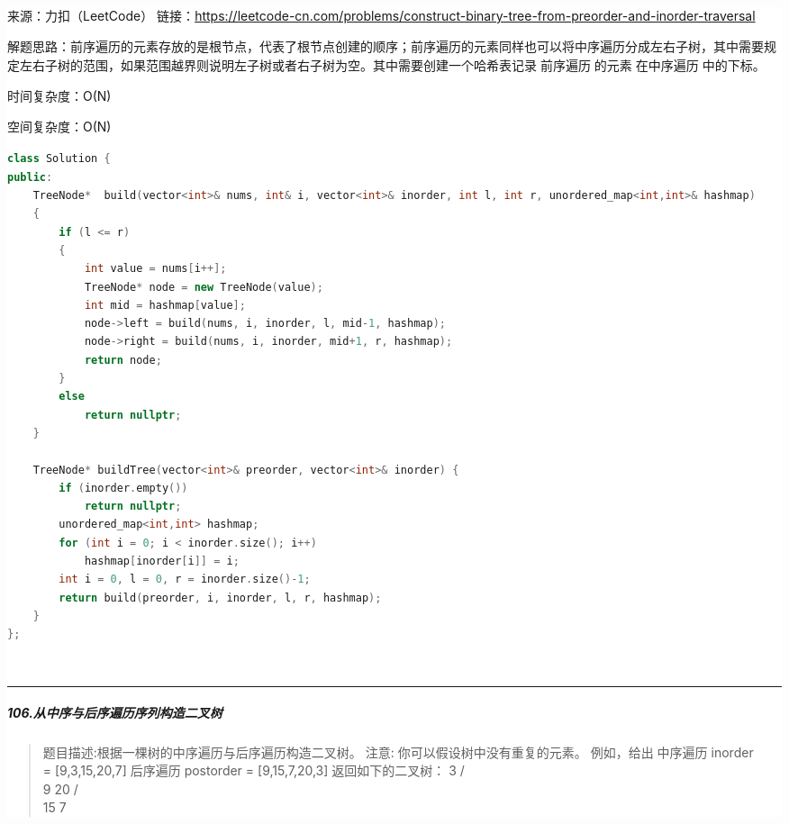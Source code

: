 
来源：力扣（LeetCode）
链接：https://leetcode-cn.com/problems/construct-binary-tree-from-preorder-and-inorder-traversal

解题思路：前序遍历的元素存放的是根节点，代表了根节点创建的顺序；前序遍历的元素同样也可以将中序遍历分成左右子树，其中需要规定左右子树的范围，如果范围越界则说明左子树或者右子树为空。其中需要创建一个哈希表记录 前序遍历 的元素 在中序遍历 中的下标。

时间复杂度：O(N)

空间复杂度：O(N)

```cpp
class Solution {
public:
    TreeNode*  build(vector<int>& nums, int& i, vector<int>& inorder, int l, int r, unordered_map<int,int>& hashmap)
    {
        if (l <= r)
        {
            int value = nums[i++];
            TreeNode* node = new TreeNode(value);
            int mid = hashmap[value];
            node->left = build(nums, i, inorder, l, mid-1, hashmap);
            node->right = build(nums, i, inorder, mid+1, r, hashmap);
            return node;
        }
        else
            return nullptr;
    }

    TreeNode* buildTree(vector<int>& preorder, vector<int>& inorder) {
        if (inorder.empty())
            return nullptr;
        unordered_map<int,int> hashmap;
        for (int i = 0; i < inorder.size(); i++)
            hashmap[inorder[i]] = i;
        int i = 0, l = 0, r = inorder.size()-1;
        return build(preorder, i, inorder, l, r, hashmap);
    }
};

```

<br>

---------------------------
##### 106.从中序与后序遍历序列构造二叉树
>题目描述:根据一棵树的中序遍历与后序遍历构造二叉树。
注意:
你可以假设树中没有重复的元素。
例如，给出
中序遍历 inorder = [9,3,15,20,7]
后序遍历 postorder = [9,15,7,20,3]
返回如下的二叉树：
    3
   / \
  9  20
    /  \
   15   7
